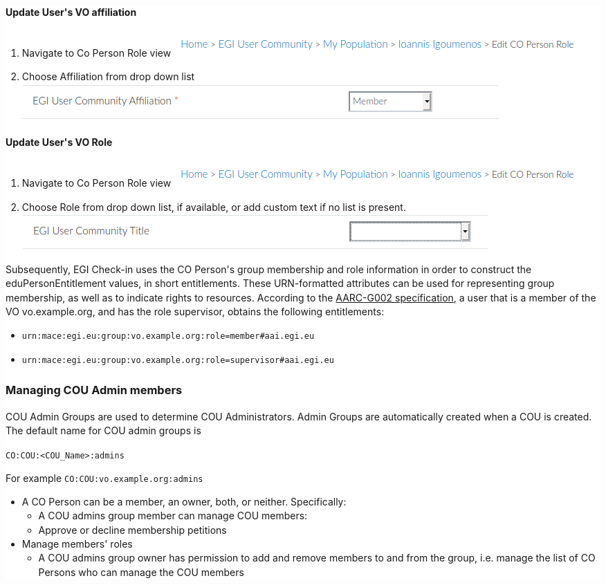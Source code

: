 #### Update User's VO affiliation

1. Navigate to Co Person Role view
   ![CO person role view](./check-in-co-person-role-path.png)

1. Choose Affiliation from drop down list
   ![VO affiliation](./check-in-vo-affiliation.png)

#### Update User's VO Role

1. Navigate to Co Person Role view
   ![CO person role view](./check-in-co-person-role-path.png)

1. Choose Role from drop down list, if available, or add custom text if no list is present.
   ![Role title](./check-in-role-title.png)

Subsequently, EGI Check-in uses the CO Person's group membership and
role information in order to construct the eduPersonEntitlement values,
in short entitlements. These URN-formatted attributes can be used for
representing group membership, as well as to indicate rights to
resources. According to the
[AARC-G002 specification](https://aarc-community.org/guidelines/aarc-g002),
a user that is a member of the VO vo.example.org, and has the role supervisor,
obtains the following entitlements:

- `urn:mace:egi.eu:group:vo.example.org:role=member#aai.egi.eu`

- `urn:mace:egi.eu:group:vo.example.org:role=supervisor#aai.egi.eu`

### Managing COU Admin members

COU Admin Groups are used to determine COU Administrators. Admin Groups
are automatically created when a COU is created. The default name for
COU admin groups is

```
CO:COU:<COU_Name>:admins
```

For example `CO:COU:vo.example.org:admins`

- A CO Person can be a member, an owner, both, or neither.
  Specifically:
  - A COU admins group member can manage COU members:
  - Approve or decline membership petitions
- Manage members' roles
  - A COU admins group owner has permission to add and remove
    members to and from the group, i.e. manage the list of CO
    Persons who can manage the COU members
